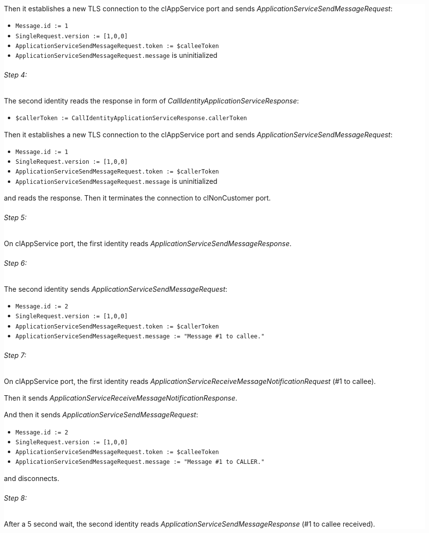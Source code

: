 Then it establishes a new TLS connection to the clAppService port and sends *ApplicationServiceSendMessageRequest*:

  * `Message.id := 1`
  * `SingleRequest.version := [1,0,0]`
  * `ApplicationServiceSendMessageRequest.token := $calleeToken`
  * `ApplicationServiceSendMessageRequest.message` is uninitialized


###### Step 4:

The second identity reads the response in form of *CallIdentityApplicationServiceResponse*:

  * `$callerToken := CallIdentityApplicationServiceResponse.callerToken`

Then it establishes a new TLS connection to the clAppService port and sends *ApplicationServiceSendMessageRequest*:

  * `Message.id := 1`
  * `SingleRequest.version := [1,0,0]`
  * `ApplicationServiceSendMessageRequest.token := $callerToken`
  * `ApplicationServiceSendMessageRequest.message` is uninitialized

and reads the response. Then it terminates the connection to clNonCustomer port.


###### Step 5:

On clAppService port, the first identity reads *ApplicationServiceSendMessageResponse*.


###### Step 6:

The second identity sends *ApplicationServiceSendMessageRequest*:

  * `Message.id := 2`
  * `SingleRequest.version := [1,0,0]`
  * `ApplicationServiceSendMessageRequest.token := $callerToken`
  * `ApplicationServiceSendMessageRequest.message := "Message #1 to callee."`


###### Step 7:

On clAppService port, the first identity reads *ApplicationServiceReceiveMessageNotificationRequest* (#1 to callee).

Then it sends *ApplicationServiceReceiveMessageNotificationResponse*. 

And then it sends *ApplicationServiceSendMessageRequest*:

  * `Message.id := 2`
  * `SingleRequest.version := [1,0,0]`
  * `ApplicationServiceSendMessageRequest.token := $calleeToken`
  * `ApplicationServiceSendMessageRequest.message := "Message #1 to CALLER."`

and disconnects.


###### Step 8:

After a 5 second wait, the second identity reads *ApplicationServiceSendMessageResponse* (#1 to callee received).
